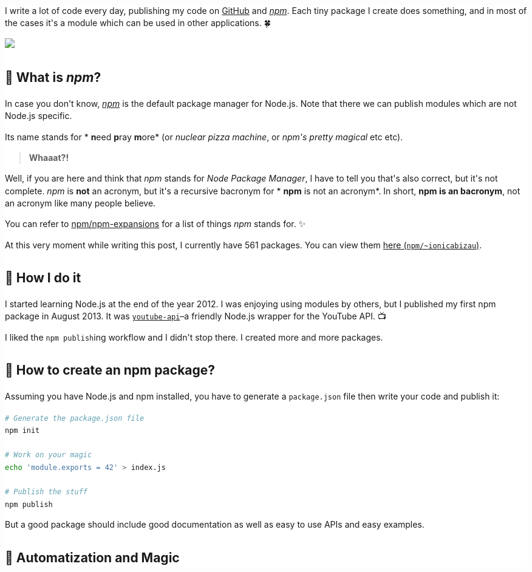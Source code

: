 I write a lot of code every day, publishing my code on [GitHub](https://github.com/IonicaBizau) and [*npm*](https://npmjs.com/~ionicabizau). Each tiny package I create does something, and in most of the cases it's a module which can be used in other applications. :four_leaf_clover:

![](http://i.imgur.com/goDMZW9.png)


## :thought_balloon: What is *npm*?

In case you don't know, [*npm*](https://npmjs.com) is the default package manager for Node.js. Note that there we can publish modules which are not Node.js specific.

Its name stands for * **n**eed **p**ray **m**ore* (or *nuclear pizza machine*, or *npm's pretty magical* etc etc).

> **Whaaat?!**

Well, if you are here and think that *npm* stands for *Node Package Manager*, I have to tell you that's also correct, but it's not complete. *npm* is **not** an acronym, but it's a recursive bacronym for * **npm** is not an acronym*. In short, **npm is an bacronym**, not an acronym like many people believe.

You can refer to [npm/npm-expansions](https://github.com/npm/npm-expansions) for a list of things *npm* stands for. :sparkles:

At this very moment while writing this post, I currently have 561 packages. You can view them [here (`npm/~ionicabizau`)](https://npmjs.com/~ionicabizau).

## :raised_hands: How I do it

I started learning Node.js at the end of the year 2012. I was enjoying using modules by others, but I published my first npm package in August 2013. It was [`youtube-api`](https://npmjs.com/youtube-api)–a friendly Node.js wrapper for the YouTube API. :tv:

I liked the `npm publish`ing workflow and I didn't stop there. I created more and more packages.

## :rocket: How to create an npm package?

Assuming you have Node.js and npm installed, you have to generate a `package.json` file then write your code and publish it:

```sh
# Generate the package.json file
npm init

# Work on your magic
echo 'module.exports = 42' > index.js

# Publish the stuff
npm publish
```

But a good package should include good documentation as well as easy to use APIs and easy examples.

## :crystal_ball: Automatization and Magic
